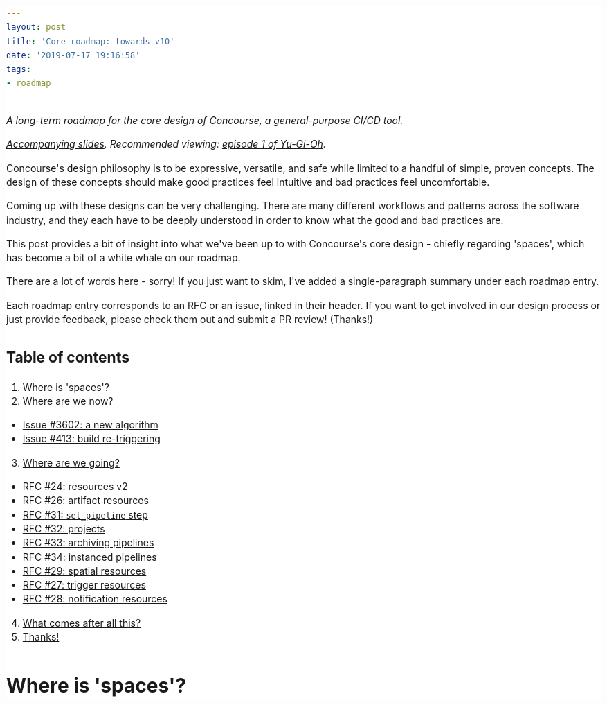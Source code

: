 ```yaml
---
layout: post
title: 'Core roadmap: towards v10'
date: '2019-07-17 19:16:58'
tags:
- roadmap
---
```


_A long-term roadmap for the core design of [Concourse](https://concourse-ci.org), a general-purpose CI/CD tool._

_[Accompanying slides](https://vito.github.io/slides/v10.html). Recommended viewing: [episode 1 of Yu-Gi-Oh](https://www.youtube.com/watch?v=2ot9eV9DybI)._

Concourse's design philosophy is to be expressive, versatile, and safe while limited to a handful of simple, proven concepts. The design of these concepts should make good practices feel intuitive and bad practices feel uncomfortable.

Coming up with these designs can be very challenging. There are many different workflows and patterns across the software industry, and they each have to be deeply understood in order to know what the good and bad practices are.

This post provides a bit of insight into what we've been up to with Concourse's core design - chiefly regarding 'spaces', which has become a bit of a white whale on our roadmap.

There are a lot of words here - sorry! If you just want to skim, I've added a single-paragraph summary under each roadmap entry.

Each roadmap entry corresponds to an RFC or an issue, linked in their header. If you want to get involved in our design process or just provide feedback, please check them out and submit a PR review! (Thanks!)


## Table of contents

1. [Where is 'spaces'?](#where-is-spaces-)
2. [Where are we now?](#where-are-we-now)
  - [Issue #3602: a new algorithm](#issue-3602-a-new-algorithm)
  - [Issue #413: build re-triggering](#issue-413-build-re-triggering)
3. [Where are we going?](#where-are-we-going)
  - [RFC #24: resources v2](#rfc-24-resources-v2)
  - [RFC #26: artifact resources](#rfc-26-artifact-resources)
  - [RFC #31: `set_pipeline` step](#rfc-31-set_pipeline-step)
  - [RFC #32: projects](#rfc-32-projects)
  - [RFC #33: archiving pipelines](#rfc-33-archiving-pipelines)
  - [RFC #34: instanced pipelines](#rfc-34-instanced-pipelines)
  - [RFC #29: spatial resources](#rfc-29-spatial-resources)
  - [RFC #27: trigger resources](#rfc-27-trigger-resources)
  - [RFC #28: notification resources](#rfc-28-notification-resources)
4. [What comes after all this?](#what-comes-after-all-this)
5. [Thanks!](#thanks-)

# Where is 'spaces'?

